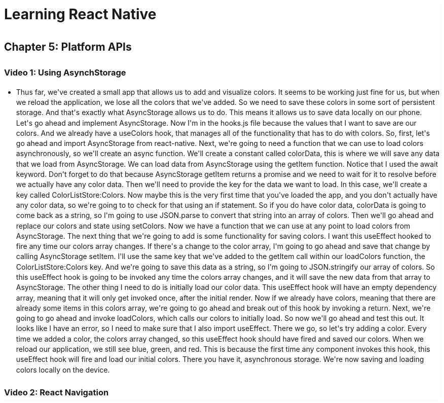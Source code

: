 # Learning React Native
## Chapter 5: Platform APIs
### Video 1: Using AsynchStorage
- Thus far, we've created a small app that allows us to add and visualize colors. It seems to be working just fine for us, but when we reload the application, we lose all the colors that we've added. So we need to save these colors in some sort of persistent storage. And that's exactly what AsyncStorage allows us to do. This means it allows us to save data locally on our phone. Let's go ahead and implement AsyncStorage. Now I'm in the hooks.js file because the values that I want to save are our colors. And we already have a useColors hook, that manages all of the functionality that has to do with colors. So, first, let's go ahead and import AsyncStorage from react-native. Next, we're going to need a function that we can use to load colors asynchronously, so we'll create an async function. We'll create a constant called colorData, this is where we will save any data that we load from AsyncStorage. We can load data from AsyncStorage using the getItem function. Notice that I used the await keyword. Don't forget to do that because AsyncStorage getItem returns a promise and we need to wait for it to resolve before we actually have any color data. Then we'll need to provide the key for the data we want to load. In this case, we'll create a key called ColorListStore:Colors. Now maybe this is the very first time that you've loaded the app, and you don't actually have any color data, so we're going to to check for that using an if statement. So if you do have color data, colorData is going to come back as a string, so I'm going to use JSON.parse to convert that string into an array of colors. Then we'll go ahead and replace our colors and state using setColors. Now we have a function that we can use at any point to load colors from AsyncStorage. The next thing that we're going to add is some functionality for saving colors. I want this useEffect hooked to fire any time our colors array changes. If there's a change to the color array, I'm going to go ahead and save that change by calling AsyncStorage setItem. I'll use the same key that we've added to the getItem call within our loadColors function, the ColorListStore:Colors key. And we're going to save this data as a string, so I'm going to JSON.stringify our array of colors. So this useEffect hook is going to be invoked any time the colors array changes, and it will save the new data from that array to AsyncStorage. The other thing I need to do is initially load our color data. This useEffect hook will have an empty dependency array, meaning that it will only get invoked once, after the initial render. Now if we already have colors, meaning that there are already some items in this colors array, we're going to go ahead and break out of this hook by invoking a return. Next, we're going to go ahead and invoke loadColors, which calls our colors to initially load. So now we'll go ahead and test this out. It looks like I have an error, so I need to make sure that I also import useEffect. There we go, so let's try adding a color. Every time we added a color, the colors array changed, so this useEffect hook should have fired and saved our colors. When we reload our application, we still see blue, green, and red. This is because the first time any component invokes this hook, this useEffect hook will fire and load our initial colors. There you have it, asynchronous storage. We're now saving and loading colors locally on the device.

### Video 2: React Navigation